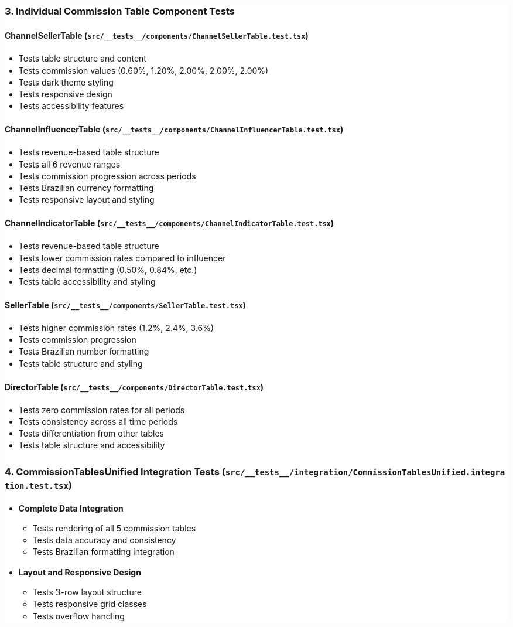 ### 3. Individual Commission Table Component Tests

#### ChannelSellerTable (`src/__tests__/components/ChannelSellerTable.test.tsx`)
- Tests table structure and content
- Tests commission values (0.60%, 1.20%, 2.00%, 2.00%, 2.00%)
- Tests dark theme styling
- Tests responsive design
- Tests accessibility features

#### ChannelInfluencerTable (`src/__tests__/components/ChannelInfluencerTable.test.tsx`)
- Tests revenue-based table structure
- Tests all 6 revenue ranges
- Tests commission progression across periods
- Tests Brazilian currency formatting
- Tests responsive layout and styling

#### ChannelIndicatorTable (`src/__tests__/components/ChannelIndicatorTable.test.tsx`)
- Tests revenue-based table structure
- Tests lower commission rates compared to influencer
- Tests decimal formatting (0.50%, 0.84%, etc.)
- Tests table accessibility and styling

#### SellerTable (`src/__tests__/components/SellerTable.test.tsx`)
- Tests higher commission rates (1.2%, 2.4%, 3.6%)
- Tests commission progression
- Tests Brazilian number formatting
- Tests table structure and styling

#### DirectorTable (`src/__tests__/components/DirectorTable.test.tsx`)
- Tests zero commission rates for all periods
- Tests consistency across all time periods
- Tests differentiation from other tables
- Tests table structure and accessibility

### 4. CommissionTablesUnified Integration Tests (`src/__tests__/integration/CommissionTablesUnified.integration.test.tsx`)
- **Complete Data Integration**
  - Tests rendering of all 5 commission tables
  - Tests data accuracy and consistency
  - Tests Brazilian formatting integration

- **Layout and Responsive Design**
  - Tests 3-row layout structure
  - Tests responsive grid classes
  - Tests overflow handling
